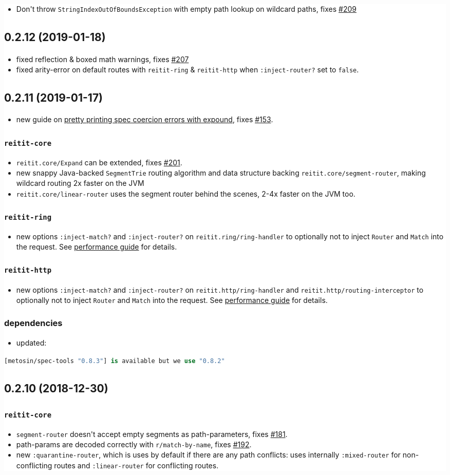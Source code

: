 * Don't throw `StringIndexOutOfBoundsException` with empty path lookup on wildcard paths, fixes [#209](https://github.com/metosin/reitit/issues/209)

## 0.2.12 (2019-01-18)

* fixed reflection & boxed math warnings, fixes [#207](https://github.com/metosin/reitit/issues/207)
* fixed arity-error on default routes with `reitit-ring` & `reitit-http` when `:inject-router?` set to `false`.

## 0.2.11 (2019-01-17)

* new guide on [pretty printing spec coercion errors with expound](https://metosin.github.io/reitit/ring/coercion.html#pretty-printing-spec-errors), fixes [#153](https://github.com/metosin/reitit/issues/153).

### `reitit-core`

* `reitit.core/Expand` can be extended, fixes [#201](https://github.com/metosin/reitit/issues/201).
* new snappy Java-backed `SegmentTrie` routing algorithm and data structure backing `reitit.core/segment-router`, making wildcard routing 2x faster on the JVM
* `reitit.core/linear-router` uses the segment router behind the scenes, 2-4x faster on the JVM too.

### `reitit-ring`

* new options `:inject-match?` and `:inject-router?` on `reitit.ring/ring-handler` to optionally not to inject `Router` and `Match` into the request. See [performance guide](https://metosin.github.io/reitit/performance.html#faster!) for details.

### `reitit-http`

* new options `:inject-match?` and `:inject-router?` on `reitit.http/ring-handler` and `reitit.http/routing-interceptor` to optionally not to inject `Router` and `Match` into the request. See [performance guide](https://metosin.github.io/reitit/performance.html#faster!) for details.

### dependencies

* updated:

```clj
[metosin/spec-tools "0.8.3"] is available but we use "0.8.2"
```

## 0.2.10 (2018-12-30)

### `reitit-core`

* `segment-router` doesn't accept empty segments as path-parameters, fixes [#181](https://github.com/metosin/reitit/issues/181).
* path-params are decoded correctly with `r/match-by-name`, fixes [#192](https://github.com/metosin/reitit/issues/192).
* new `:quarantine-router`, which is uses by default if there are any path conflicts: uses internally `:mixed-router` for non-conflicting routes and `:linear-router` for conflicting routes.


[breakver]: https://github.com/ptaoussanis/encore/blob/master/BREAK-VERSIONING.md